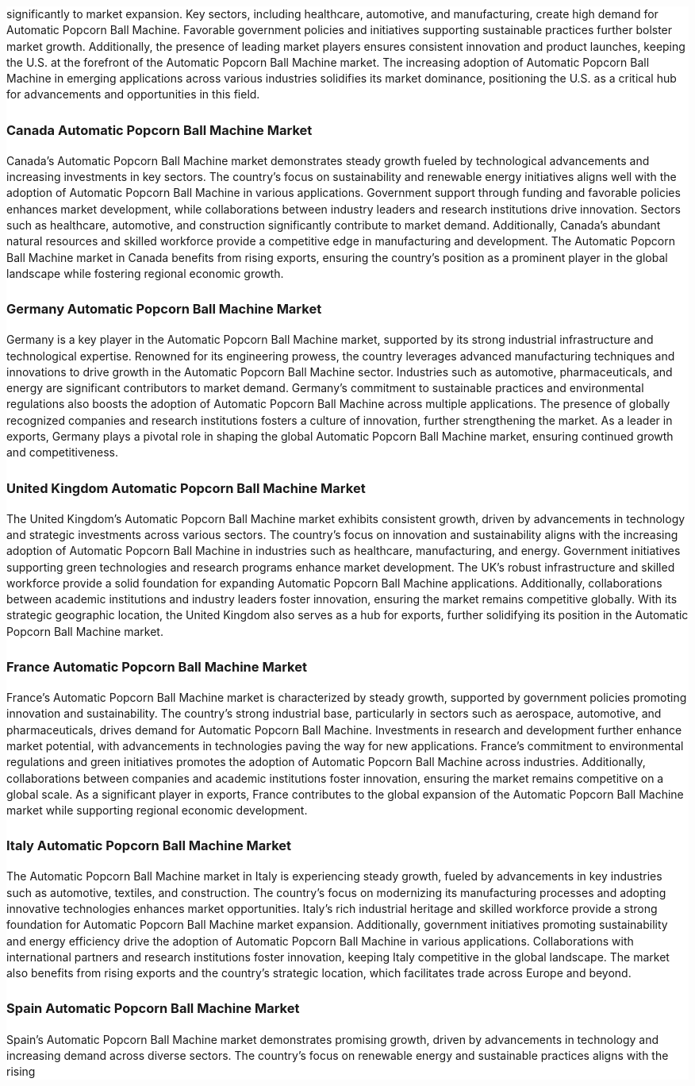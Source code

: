 significantly to market expansion. Key sectors, including healthcare, automotive, and manufacturing, create high demand for Automatic Popcorn Ball Machine. Favorable government policies and initiatives supporting sustainable practices further bolster market growth. Additionally, the presence of leading market players ensures consistent innovation and product launches, keeping the U.S. at the forefront of the Automatic Popcorn Ball Machine market. The increasing adoption of Automatic Popcorn Ball Machine in emerging applications across various industries solidifies its market dominance, positioning the U.S. as a critical hub for advancements and opportunities in this field.</p><h3>Canada Automatic Popcorn Ball Machine Market</h3><p>Canada&rsquo;s Automatic Popcorn Ball Machine market demonstrates steady growth fueled by technological advancements and increasing investments in key sectors. The country&rsquo;s focus on sustainability and renewable energy initiatives aligns well with the adoption of Automatic Popcorn Ball Machine in various applications. Government support through funding and favorable policies enhances market development, while collaborations between industry leaders and research institutions drive innovation. Sectors such as healthcare, automotive, and construction significantly contribute to market demand. Additionally, Canada&rsquo;s abundant natural resources and skilled workforce provide a competitive edge in manufacturing and development. The Automatic Popcorn Ball Machine market in Canada benefits from rising exports, ensuring the country&rsquo;s position as a prominent player in the global landscape while fostering regional economic growth.</p><h3>Germany Automatic Popcorn Ball Machine Market</h3><p>Germany is a key player in the Automatic Popcorn Ball Machine market, supported by its strong industrial infrastructure and technological expertise. Renowned for its engineering prowess, the country leverages advanced manufacturing techniques and innovations to drive growth in the Automatic Popcorn Ball Machine sector. Industries such as automotive, pharmaceuticals, and energy are significant contributors to market demand. Germany&rsquo;s commitment to sustainable practices and environmental regulations also boosts the adoption of Automatic Popcorn Ball Machine across multiple applications. The presence of globally recognized companies and research institutions fosters a culture of innovation, further strengthening the market. As a leader in exports, Germany plays a pivotal role in shaping the global Automatic Popcorn Ball Machine market, ensuring continued growth and competitiveness.</p><h3>United Kingdom Automatic Popcorn Ball Machine Market</h3><p>The United Kingdom&rsquo;s Automatic Popcorn Ball Machine market exhibits consistent growth, driven by advancements in technology and strategic investments across various sectors. The country&rsquo;s focus on innovation and sustainability aligns with the increasing adoption of Automatic Popcorn Ball Machine in industries such as healthcare, manufacturing, and energy. Government initiatives supporting green technologies and research programs enhance market development. The UK&rsquo;s robust infrastructure and skilled workforce provide a solid foundation for expanding Automatic Popcorn Ball Machine applications. Additionally, collaborations between academic institutions and industry leaders foster innovation, ensuring the market remains competitive globally. With its strategic geographic location, the United Kingdom also serves as a hub for exports, further solidifying its position in the Automatic Popcorn Ball Machine market.</p><h3>France Automatic Popcorn Ball Machine Market</h3><p>France&rsquo;s Automatic Popcorn Ball Machine market is characterized by steady growth, supported by government policies promoting innovation and sustainability. The country&rsquo;s strong industrial base, particularly in sectors such as aerospace, automotive, and pharmaceuticals, drives demand for Automatic Popcorn Ball Machine. Investments in research and development further enhance market potential, with advancements in technologies paving the way for new applications. France&rsquo;s commitment to environmental regulations and green initiatives promotes the adoption of Automatic Popcorn Ball Machine across industries. Additionally, collaborations between companies and academic institutions foster innovation, ensuring the market remains competitive on a global scale. As a significant player in exports, France contributes to the global expansion of the Automatic Popcorn Ball Machine market while supporting regional economic development.</p><h3>Italy Automatic Popcorn Ball Machine Market</h3><p>The Automatic Popcorn Ball Machine market in Italy is experiencing steady growth, fueled by advancements in key industries such as automotive, textiles, and construction. The country&rsquo;s focus on modernizing its manufacturing processes and adopting innovative technologies enhances market opportunities. Italy&rsquo;s rich industrial heritage and skilled workforce provide a strong foundation for Automatic Popcorn Ball Machine market expansion. Additionally, government initiatives promoting sustainability and energy efficiency drive the adoption of Automatic Popcorn Ball Machine in various applications. Collaborations with international partners and research institutions foster innovation, keeping Italy competitive in the global landscape. The market also benefits from rising exports and the country&rsquo;s strategic location, which facilitates trade across Europe and beyond.</p><h3>Spain Automatic Popcorn Ball Machine Market</h3><p>Spain&rsquo;s Automatic Popcorn Ball Machine market demonstrates promising growth, driven by advancements in technology and increasing demand across diverse sectors. The country&rsquo;s focus on renewable energy and sustainable practices aligns with the rising